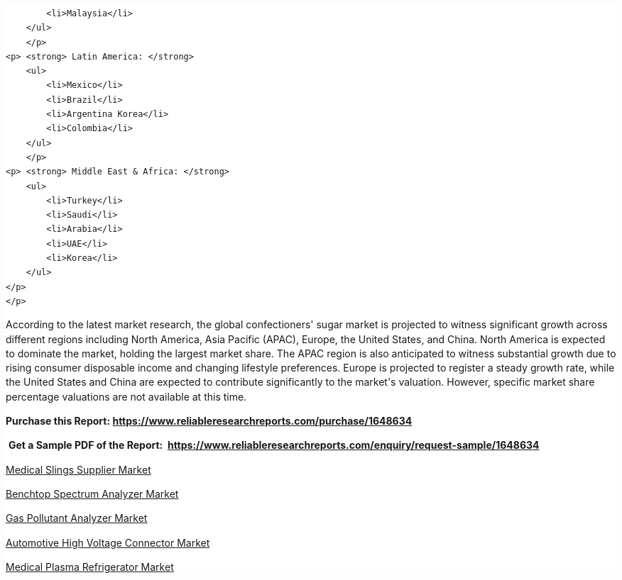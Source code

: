             <li>Malaysia</li>
        </ul>
        </p> 
    <p> <strong> Latin America: </strong>
        <ul>
            <li>Mexico</li>
            <li>Brazil</li>
            <li>Argentina Korea</li>
            <li>Colombia</li>
        </ul>
        </p> 
    <p> <strong> Middle East & Africa: </strong>
        <ul>
            <li>Turkey</li>
            <li>Saudi</li>
            <li>Arabia</li>
            <li>UAE</li>
            <li>Korea</li>
        </ul>
    </p>
    </p>
<p><p>According to the latest market research, the global confectioners' sugar market is projected to witness significant growth across different regions including North America, Asia Pacific (APAC), Europe, the United States, and China. North America is expected to dominate the market, holding the largest market share. The APAC region is also anticipated to witness substantial growth due to rising consumer disposable income and changing lifestyle preferences. Europe is projected to register a steady growth rate, while the United States and China are expected to contribute significantly to the market's valuation. However, specific market share percentage valuations are not available at this time.</p></p>
<p><strong>Purchase this Report: <a href="https://www.reliableresearchreports.com/purchase/1648634">https://www.reliableresearchreports.com/purchase/1648634</a></strong></p>
<p>&nbsp;<strong>Get a Sample PDF of the Report:&nbsp;&nbsp;<a href="https://www.reliableresearchreports.com/enquiry/request-sample/1648634">https://www.reliableresearchreports.com/enquiry/request-sample/1648634</a></strong></p>
<p><strong></strong></p>
<p><p><a href="https://www.linkedin.com/pulse/medical-slings-supplier-market-size-growth-forecast-from-2023-iqjoe/">Medical Slings Supplier Market</a></p><p><a href="https://medium.com/@lylaberge1964/benchtop-spectrum-analyzer-market-insight-market-trends-growth-forecasted-from-2023-to-2030-235eea77c4d2">Benchtop Spectrum Analyzer Market</a></p><p><a href="https://medium.com/@ikeschumm/gas-pollutant-analyzer-market-research-report-its-history-and-forecast-2023-to-2030-cfb187517a19">Gas Pollutant Analyzer Market</a></p><p><a href="https://github.com/Chiragrp23/Market-Research-Report-List-1/blob/main/automotive-high-voltage-connector-market.md">Automotive High Voltage Connector Market</a></p><p><a href="https://www.linkedin.com/pulse/medical-plasma-refrigerator-market-research-report-unlocks-s5uje/">Medical Plasma Refrigerator Market</a></p></p>